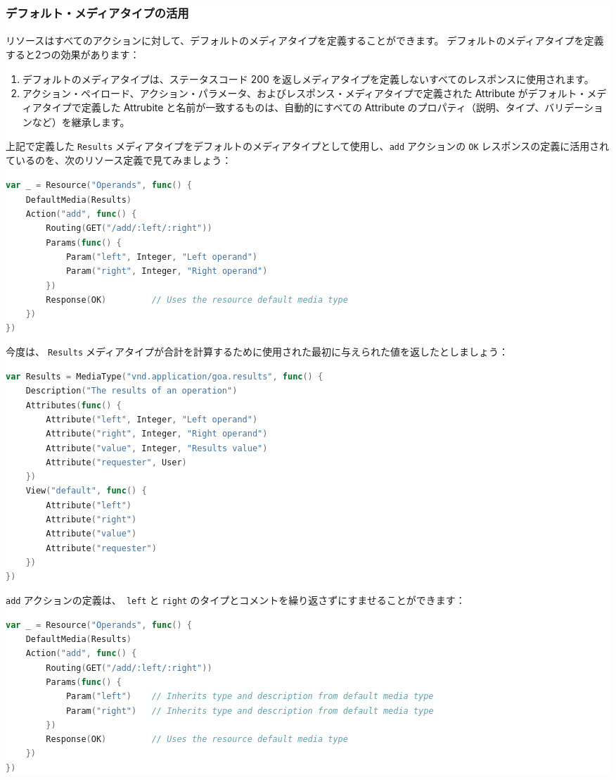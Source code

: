 ### デフォルト・メディアタイプの活用
リソースはすべてのアクションに対して、デフォルトのメディアタイプを定義することができます。
デフォルトのメディアタイプを定義すると2つの効果があります：

1. デフォルトのメディアタイプは、ステータスコード 200 を返しメディアタイプを定義しないすべてのレスポンスに使用されます。
2. アクション・ペイロード、アクション・パラメータ、およびレスポンス・メディアタイプで定義された Attribute がデフォルト・メディアタイプで定義した Attrubite と名前が一致するものは、自動的にすべての Attribute のプロパティ（説明、タイプ、バリデーションなど）を継承します。

上記で定義した `Results` メディアタイプをデフォルトのメディアタイプとして使用し、`add` アクションの `OK` レスポンスの定義に活用されているのを、次のリソース定義で見てみましょう：

```go
var _ = Resource("Operands", func() {
    DefaultMedia(Results)
    Action("add", func() {
        Routing(GET("/add/:left/:right"))
        Params(func() {
            Param("left", Integer, "Left operand")
            Param("right", Integer, "Right operand")
        })
        Response(OK)         // Uses the resource default media type
    })
})
```

今度は、 `Results` メディアタイプが合計を計算するために使用された最初に与えられた値を返したとしましょう：

```go
var Results = MediaType("vnd.application/goa.results", func() {
    Description("The results of an operation")
    Attributes(func() {
        Attribute("left", Integer, "Left operand")
        Attribute("right", Integer, "Right operand")
        Attribute("value", Integer, "Results value")
        Attribute("requester", User)
    })
    View("default", func() {
        Attribute("left")
        Attribute("right")
        Attribute("value")
        Attribute("requester")
    })
})
```

`add` アクションの定義は、` left` と `right` のタイプとコメントを繰り返さずにすませることができます：

```go
var _ = Resource("Operands", func() {
    DefaultMedia(Results)
    Action("add", func() {
        Routing(GET("/add/:left/:right"))
        Params(func() {
            Param("left")    // Inherits type and description from default media type
            Param("right")   // Inherits type and description from default media type
        })
        Response(OK)         // Uses the resource default media type
    })
})
```
